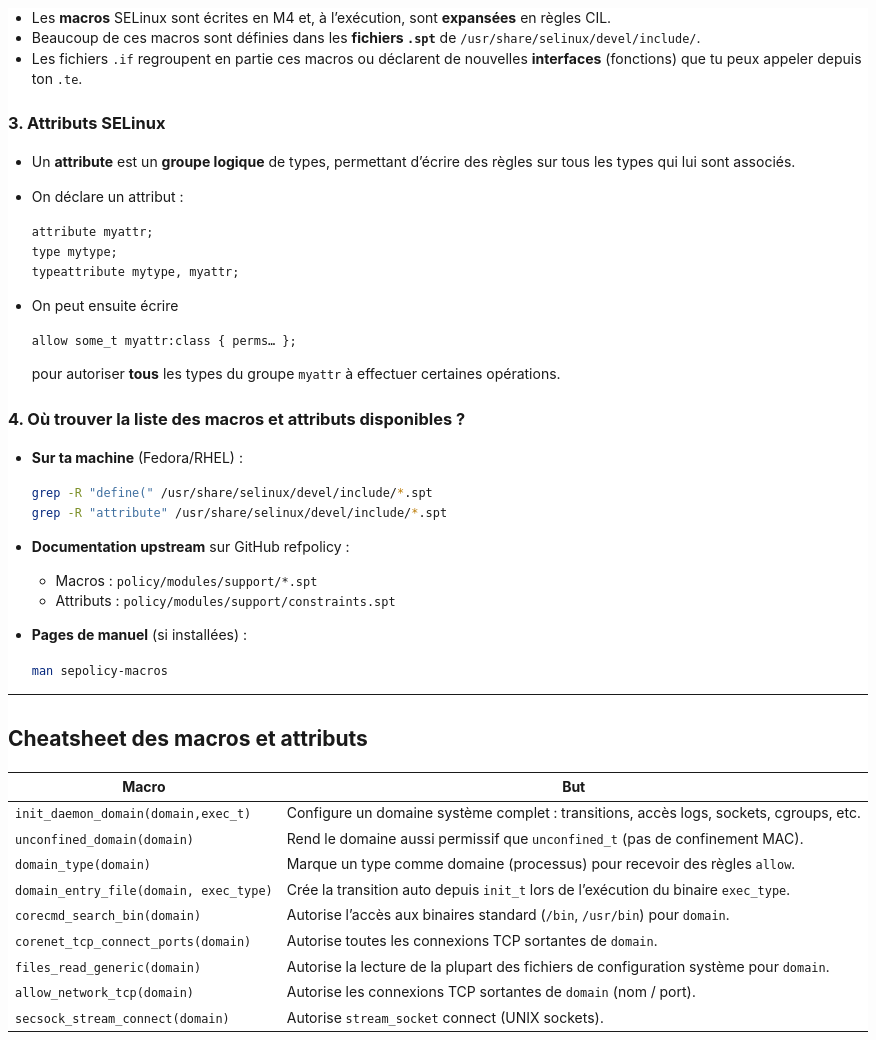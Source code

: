 * Les **macros** SELinux sont écrites en M4 et, à l’exécution, sont **expansées** en règles CIL.
* Beaucoup de ces macros sont définies dans les **fichiers `.spt`** de `/usr/share/selinux/devel/include/`.
* Les fichiers `.if` regroupent en partie ces macros ou déclarent de nouvelles **interfaces** (fonctions) que tu peux appeler depuis ton `.te`.

### 3. Attributs SELinux

* Un **attribute** est un **groupe logique** de types, permettant d’écrire des règles sur tous les types qui lui sont associés.
* On déclare un attribut :

  ```te
  attribute myattr;
  type mytype;  
  typeattribute mytype, myattr;
  ```
* On peut ensuite écrire

  ```te
  allow some_t myattr:class { perms… };
  ```

  pour autoriser **tous** les types du groupe `myattr` à effectuer certaines opérations.

### 4. Où trouver la liste des macros et attributs disponibles ?

* **Sur ta machine** (Fedora/RHEL) :

  ```bash
  grep -R "define(" /usr/share/selinux/devel/include/*.spt
  grep -R "attribute" /usr/share/selinux/devel/include/*.spt
  ```
* **Documentation upstream** sur GitHub refpolicy :

  * Macros : `policy/modules/support/*.spt`
  * Attributs : `policy/modules/support/constraints.spt`
* **Pages de manuel** (si installées) :

  ```bash
  man sepolicy-macros
  ```

---

## Cheatsheet des macros et attributs

| **Macro**                              | **But**                                                                                |
| -------------------------------------- | -------------------------------------------------------------------------------------- |
| `init_daemon_domain(domain,exec_t)`    | Configure un domaine système complet : transitions, accès logs, sockets, cgroups, etc. |
| `unconfined_domain(domain)`            | Rend le domaine aussi permissif que `unconfined_t` (pas de confinement MAC).           |
| `domain_type(domain)`                  | Marque un type comme domaine (processus) pour recevoir des règles `allow`.             |
| `domain_entry_file(domain, exec_type)` | Crée la transition auto depuis `init_t` lors de l’exécution du binaire `exec_type`.    |
| `corecmd_search_bin(domain)`           | Autorise l’accès aux binaires standard (`/bin`, `/usr/bin`) pour `domain`.             |
| `corenet_tcp_connect_ports(domain)`    | Autorise toutes les connexions TCP sortantes de `domain`.                              |
| `files_read_generic(domain)`           | Autorise la lecture de la plupart des fichiers de configuration système pour `domain`. |
| `allow_network_tcp(domain)`            | Autorise les connexions TCP sortantes de `domain` (nom / port).                        |
| `secsock_stream_connect(domain)`       | Autorise `stream_socket` connect (UNIX sockets).                                       |
